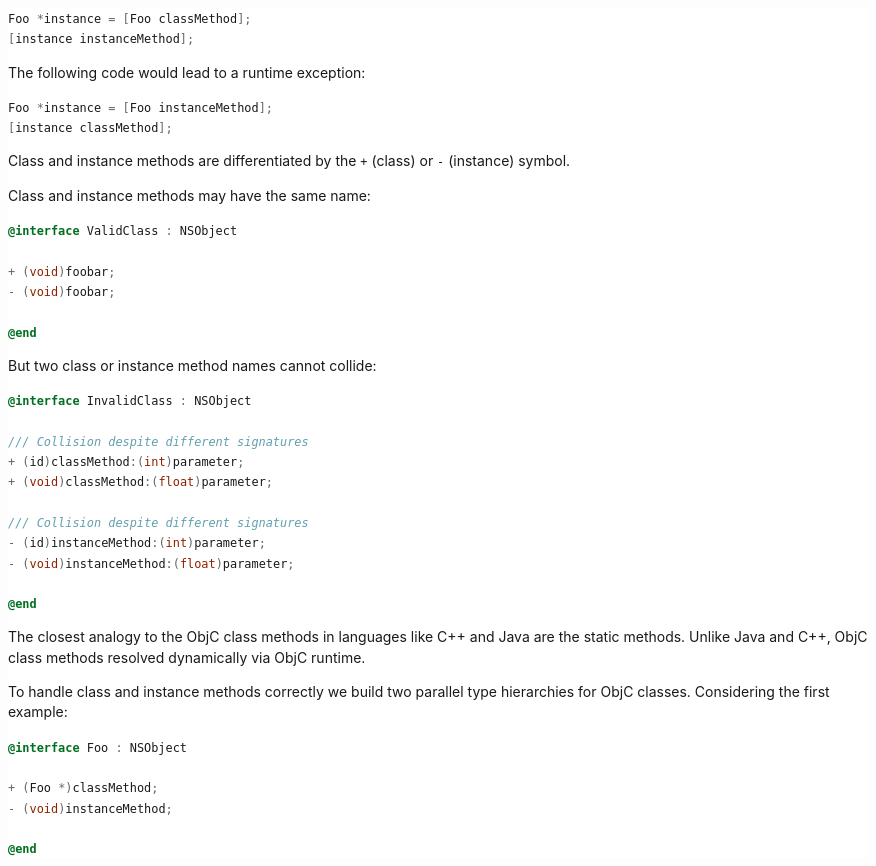 ```objectivec
Foo *instance = [Foo classMethod];
[instance instanceMethod];
```

The following code would lead to a runtime exception:

```objectivec
Foo *instance = [Foo instanceMethod];
[instance classMethod];
```
Class and instance methods are differentiated by the `+` (class) or `-` (instance) symbol.

Class and instance methods may have the same name:

```objectivec
@interface ValidClass : NSObject

+ (void)foobar;
- (void)foobar;

@end

```

But two class or instance method names cannot collide:

```objectivec
@interface InvalidClass : NSObject

/// Collision despite different signatures 
+ (id)classMethod:(int)parameter;
+ (void)classMethod:(float)parameter;

/// Collision despite different signatures
- (id)instanceMethod:(int)parameter;
- (void)instanceMethod:(float)parameter;

@end
``` 

The closest analogy to the ObjC class methods in languages like C++ and Java are the static methods.
Unlike Java and C++, ObjC class methods resolved dynamically via ObjC runtime.

To handle class and instance methods correctly we build two parallel type hierarchies for ObjC classes. 
Considering the first example:

```objectivec
@interface Foo : NSObject

+ (Foo *)classMethod;
- (void)instanceMethod;

@end
```
